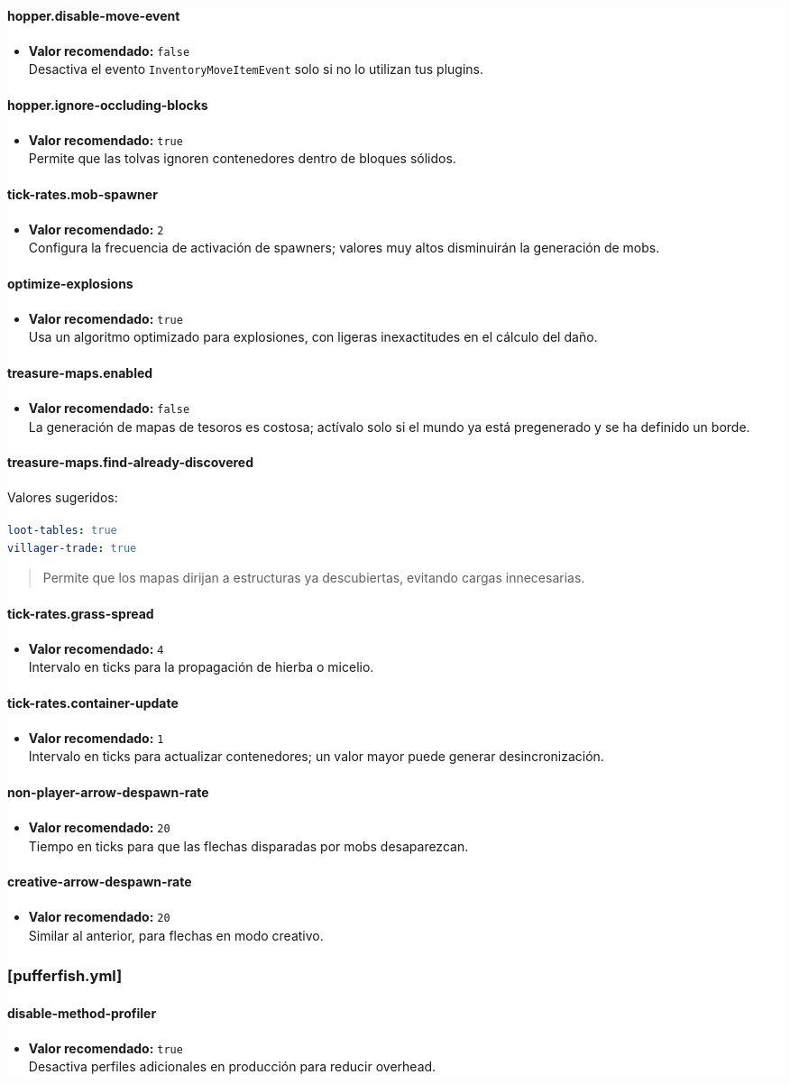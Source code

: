 #### hopper.disable-move-event
- **Valor recomendado:** `false`  
  Desactiva el evento `InventoryMoveItemEvent` solo si no lo utilizan tus plugins.

#### hopper.ignore-occluding-blocks
- **Valor recomendado:** `true`  
  Permite que las tolvas ignoren contenedores dentro de bloques sólidos.

#### tick-rates.mob-spawner
- **Valor recomendado:** `2`  
  Configura la frecuencia de activación de spawners; valores muy altos disminuirán la generación de mobs.

#### optimize-explosions
- **Valor recomendado:** `true`  
  Usa un algoritmo optimizado para explosiones, con ligeras inexactitudes en el cálculo del daño.

#### treasure-maps.enabled
- **Valor recomendado:** `false`  
  La generación de mapas de tesoros es costosa; actívalo solo si el mundo ya está pregenerado y se ha definido un borde.

#### treasure-maps.find-already-discovered
Valores sugeridos:
```yaml
loot-tables: true
villager-trade: true
```
> Permite que los mapas dirijan a estructuras ya descubiertas, evitando cargas innecesarias.

#### tick-rates.grass-spread
- **Valor recomendado:** `4`  
  Intervalo en ticks para la propagación de hierba o micelio.

#### tick-rates.container-update
- **Valor recomendado:** `1`  
  Intervalo en ticks para actualizar contenedores; un valor mayor puede generar desincronización.

#### non-player-arrow-despawn-rate
- **Valor recomendado:** `20`  
  Tiempo en ticks para que las flechas disparadas por mobs desaparezcan.

#### creative-arrow-despawn-rate
- **Valor recomendado:** `20`  
  Similar al anterior, para flechas en modo creativo.

### [pufferfish.yml]

#### disable-method-profiler
- **Valor recomendado:** `true`  
  Desactiva perfiles adicionales en producción para reducir overhead.
